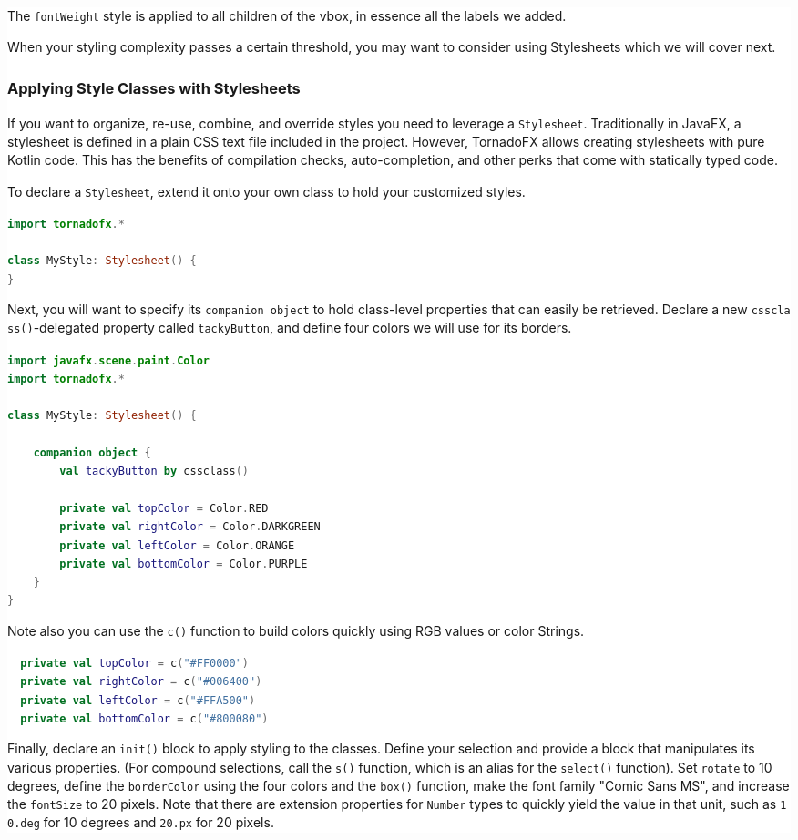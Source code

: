 The `fontWeight` style is applied to all children of the vbox, in essence all the labels we added.

When your styling complexity passes a certain threshold, you may want to consider using Stylesheets which we will cover next.

### Applying Style Classes with Stylesheets

If you want to organize, re-use, combine, and override styles you need to leverage a `Stylesheet`. Traditionally in JavaFX, a stylesheet is defined in a plain CSS text file included in the project. However, TornadoFX allows creating stylesheets with pure Kotlin code. This has the benefits of compilation checks, auto-completion, and other perks that come with statically typed code.

To declare a `Stylesheet`, extend it onto your own class to hold your customized styles.

```kotlin
import tornadofx.*

class MyStyle: Stylesheet() {
}
```

Next, you will want to specify its `companion object` to hold class-level properties that can easily be retrieved. Declare a new `cssclass()`-delegated property called `tackyButton`, and define four colors we will use for its borders.

```kotlin
import javafx.scene.paint.Color
import tornadofx.*

class MyStyle: Stylesheet() {

    companion object {
        val tackyButton by cssclass()

        private val topColor = Color.RED
        private val rightColor = Color.DARKGREEN
        private val leftColor = Color.ORANGE
        private val bottomColor = Color.PURPLE
    }
}
```

Note also you can use the `c()` function to build colors quickly using RGB values or color Strings.

```kotlin
  private val topColor = c("#FF0000")
  private val rightColor = c("#006400")
  private val leftColor = c("#FFA500")
  private val bottomColor = c("#800080")
```

Finally, declare an `init()` block to apply styling to the classes. Define your selection and provide a block that manipulates its various properties. (For compound selections, call the `s()` function, which is an alias for the `select()` function). Set `rotate` to 10 degrees, define the `borderColor` using the four colors and the `box()` function, make the font family "Comic Sans MS", and increase the `fontSize` to 20 pixels. Note that there are extension properties for `Number` types to quickly yield the value in that unit, such as `10.deg` for 10 degrees and `20.px` for 20 pixels.
